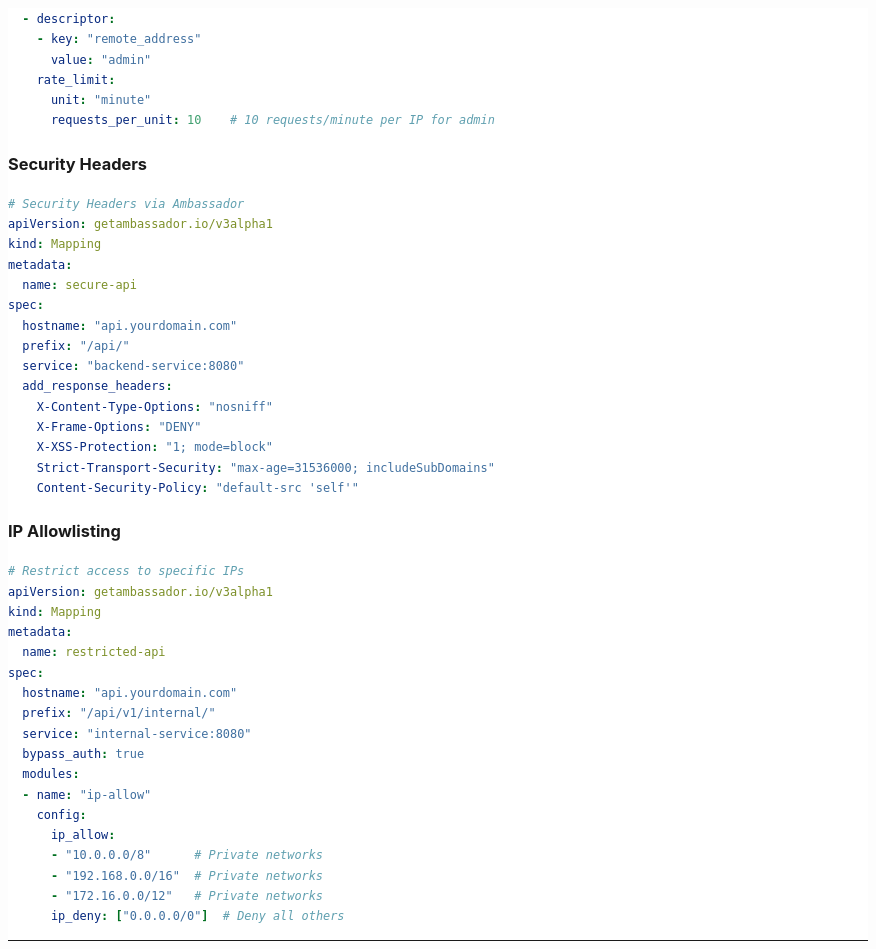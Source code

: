 ```yaml
  - descriptor:
    - key: "remote_address"
      value: "admin"
    rate_limit:
      unit: "minute"
      requests_per_unit: 10    # 10 requests/minute per IP for admin
```

### **Security Headers**
```yaml
# Security Headers via Ambassador
apiVersion: getambassador.io/v3alpha1
kind: Mapping
metadata:
  name: secure-api
spec:
  hostname: "api.yourdomain.com"
  prefix: "/api/"
  service: "backend-service:8080"
  add_response_headers:
    X-Content-Type-Options: "nosniff"
    X-Frame-Options: "DENY"
    X-XSS-Protection: "1; mode=block"
    Strict-Transport-Security: "max-age=31536000; includeSubDomains"
    Content-Security-Policy: "default-src 'self'"
```

### **IP Allowlisting**
```yaml
# Restrict access to specific IPs
apiVersion: getambassador.io/v3alpha1
kind: Mapping
metadata:
  name: restricted-api
spec:
  hostname: "api.yourdomain.com"
  prefix: "/api/v1/internal/"
  service: "internal-service:8080"
  bypass_auth: true
  modules:
  - name: "ip-allow"
    config:
      ip_allow:
      - "10.0.0.0/8"      # Private networks
      - "192.168.0.0/16"  # Private networks
      - "172.16.0.0/12"   # Private networks
      ip_deny: ["0.0.0.0/0"]  # Deny all others
```

---
